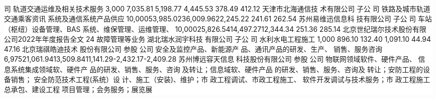 司
轨道交通运维及相关技术服务
3,000
7,035.81
5,198.77
4,445.53
378.49
412.12
天津市北海通信技
术有限公司
子公
司
铁路及城市轨道交通乘客资讯
系统及通信系统产品供应
10,00053,985.0236,009.9622,245.22
241.61
262.54
苏州易维迅信息科
技有限公司
子公
司
车站（枢纽）设备管理、BAS
系统、维保管理、运维管理、
10,00025,826.5414,497.2712,344.34
251.36
285.14
北京世纪瑞尔技术股份有限公司2022年年度报告全文
24
故障管理等业务
湖北瑞水润宇科技
有限公司
子公
司
水利水电工程施工
1,000
896.10
132.40
1,091.10
44.94
47.16
北京瑞祺皓迪技术
股份有限公司
参股
公司
安全及监控产品、新能源产
品、通讯产品的研发、生产、
销售、服务咨询
6,97521,061.9413,509.8411,141.29-2,432.17-2,409.28
苏州博远容天信息
科技股份有限公司
参股
公司
物联网领域软件、硬件产品、
信息系统集成领域软、硬件产
品的研发、销售、服务、咨询
及转让；信息域软、硬件产品
的研发、销售、服务、咨询及
转让；安防工程的设备销售；
安全防范技术工程(系统）设
计、施工（安装)、维护；市
政工程调试、市政工程施工、
软件开发调试与技术服务；市
政工程施工总承包、建设工程
项目管理；会务服务；展览展